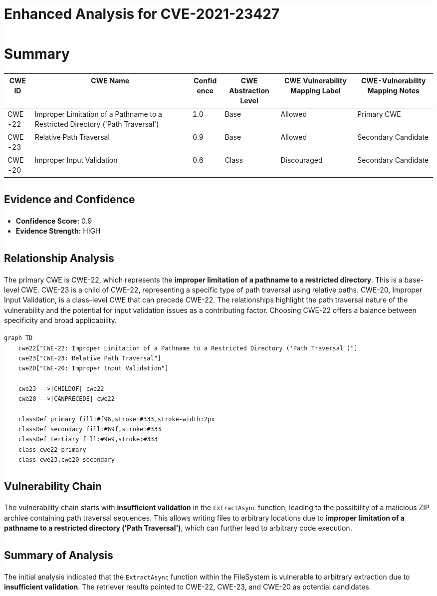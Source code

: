 # Enhanced Analysis for CVE-2021-23427

# Summary
| CWE ID | CWE Name | Confidence | CWE Abstraction Level | CWE Vulnerability Mapping Label | CWE-Vulnerability Mapping Notes |
|---|---|---|---|---|---|
| CWE-22 | Improper Limitation of a Pathname to a Restricted Directory ('Path Traversal') | 1.0 | Base | Allowed | Primary CWE |
| CWE-23 | Relative Path Traversal | 0.9 | Base | Allowed | Secondary Candidate |
| CWE-20 | Improper Input Validation | 0.6 | Class | Discouraged | Secondary Candidate |

## Evidence and Confidence

*   **Confidence Score:** 0.9
*   **Evidence Strength:** HIGH

## Relationship Analysis
The primary CWE is CWE-22, which represents the **improper limitation of a pathname to a restricted directory**. This is a base-level CWE. CWE-23 is a child of CWE-22, representing a specific type of path traversal using relative paths. CWE-20, Improper Input Validation, is a class-level CWE that can precede CWE-22. The relationships highlight the path traversal nature of the vulnerability and the potential for input validation issues as a contributing factor. Choosing CWE-22 offers a balance between specificity and broad applicability.

```mermaid
graph TD
    cwe22["CWE-22: Improper Limitation of a Pathname to a Restricted Directory ('Path Traversal')"]
    cwe23["CWE-23: Relative Path Traversal"]
    cwe20["CWE-20: Improper Input Validation"]

    cwe23 -->|CHILDOF| cwe22
    cwe20 -->|CANPRECEDE| cwe22

    classDef primary fill:#f96,stroke:#333,stroke-width:2px
    classDef secondary fill:#69f,stroke:#333
    classDef tertiary fill:#9e9,stroke:#333
    class cwe22 primary
    class cwe23,cwe20 secondary
```

## Vulnerability Chain
The vulnerability chain starts with **insufficient validation** in the `ExtractAsync` function, leading to the possibility of a malicious ZIP archive containing path traversal sequences. This allows writing files to arbitrary locations due to **improper limitation of a pathname to a restricted directory ('Path Traversal')**, which can further lead to arbitrary code execution.

## Summary of Analysis
The initial analysis indicated that the `ExtractAsync` function within the FileSystem is vulnerable to arbitrary extraction due to **insufficient validation**. The retriever results pointed to CWE-22, CWE-23, and CWE-20 as potential candidates.
